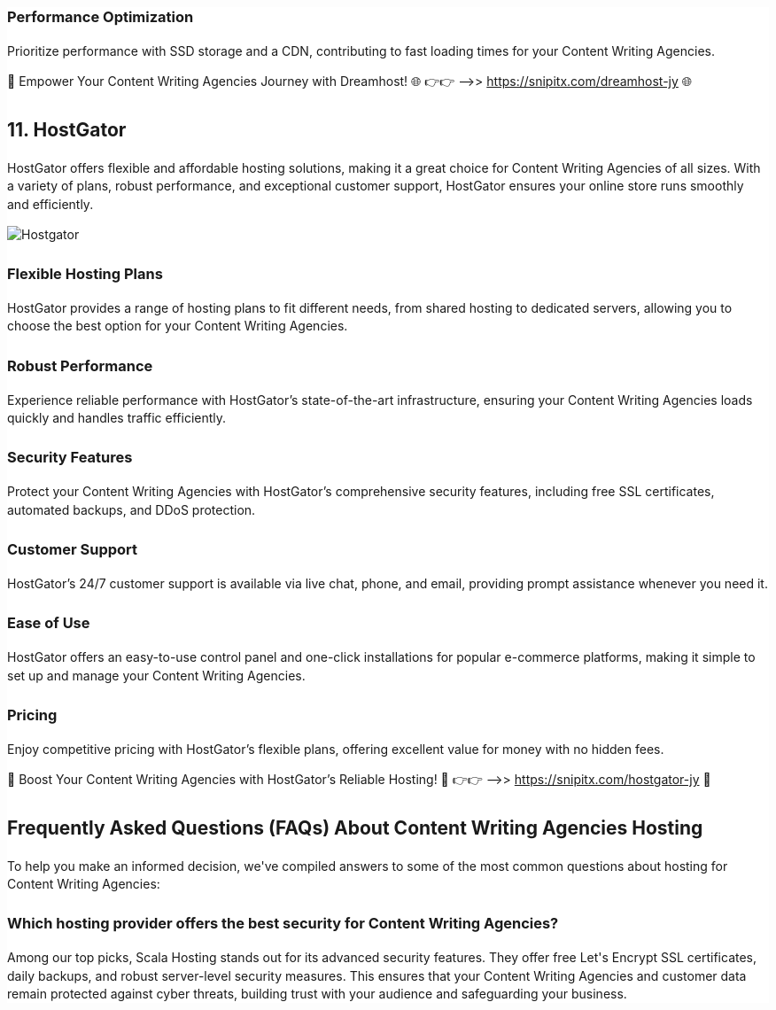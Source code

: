 ### Performance Optimization
Prioritize performance with SSD storage and a CDN, contributing to fast loading times for your Content Writing Agencies.

🚀 Empower Your Content Writing Agencies Journey with Dreamhost! 🌐
👉👉 -->> https://snipitx.com/dreamhost-jy 🌐

## 11. HostGator

HostGator offers flexible and affordable hosting solutions, making it a great choice for Content Writing Agencies of all sizes. With a variety of plans, robust performance, and exceptional customer support, HostGator ensures your online store runs smoothly and efficiently.

![Hostgator](https://i.imgur.com/SNC0dSu.jpeg "Hostgator Hosting")

### Flexible Hosting Plans
HostGator provides a range of hosting plans to fit different needs, from shared hosting to dedicated servers, allowing you to choose the best option for your Content Writing Agencies.

### Robust Performance
Experience reliable performance with HostGator’s state-of-the-art infrastructure, ensuring your Content Writing Agencies loads quickly and handles traffic efficiently.

### Security Features
Protect your Content Writing Agencies with HostGator’s comprehensive security features, including free SSL certificates, automated backups, and DDoS protection.

### Customer Support
HostGator’s 24/7 customer support is available via live chat, phone, and email, providing prompt assistance whenever you need it.

### Ease of Use
HostGator offers an easy-to-use control panel and one-click installations for popular e-commerce platforms, making it simple to set up and manage your Content Writing Agencies.

### Pricing
Enjoy competitive pricing with HostGator’s flexible plans, offering excellent value for money with no hidden fees.

🌟 Boost Your Content Writing Agencies with HostGator’s Reliable Hosting! 🚀
👉👉 -->> https://snipitx.com/hostgator-jy 🚀

## Frequently Asked Questions (FAQs) About Content Writing Agencies Hosting

To help you make an informed decision, we've compiled answers to some of the most common questions about hosting for Content Writing Agencies:

### Which hosting provider offers the best security for Content Writing Agencies? 
Among our top picks, Scala Hosting stands out for its advanced security features. They offer free Let's Encrypt SSL certificates, daily backups, and robust server-level security measures. This ensures that your Content Writing Agencies and customer data remain protected against cyber threats, building trust with your audience and safeguarding your business.
